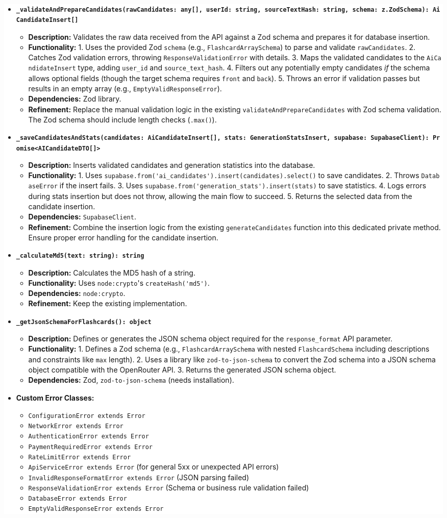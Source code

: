 - **`_validateAndPrepareCandidates(rawCandidates: any[], userId: string, sourceTextHash: string, schema: z.ZodSchema): AiCandidateInsert[]`**
  - **Description:** Validates the raw data received from the API against a Zod schema and prepares it for database insertion.
  - **Functionality:**
        1. Uses the provided Zod `schema` (e.g., `FlashcardArraySchema`) to parse and validate `rawCandidates`.
        2. Catches Zod validation errors, throwing `ResponseValidationError` with details.
        3. Maps the validated candidates to the `AiCandidateInsert` type, adding `user_id` and `source_text_hash`.
        4. Filters out any potentially empty candidates *if* the schema allows optional fields (though the target schema requires `front` and `back`).
        5. Throws an error if validation passes but results in an empty array (e.g., `EmptyValidResponseError`).
  - **Dependencies:** Zod library.
  - **Refinement:** Replace the manual validation logic in the existing `validateAndPrepareCandidates` with Zod schema validation. The Zod schema should include length checks (`.max()`).

- **`_saveCandidatesAndStats(candidates: AiCandidateInsert[], stats: GenerationStatsInsert, supabase: SupabaseClient): Promise<AICandidateDTO[]>`**
  - **Description:** Inserts validated candidates and generation statistics into the database.
  - **Functionality:**
        1. Uses `supabase.from('ai_candidates').insert(candidates).select()` to save candidates.
        2. Throws `DatabaseError` if the insert fails.
        3. Uses `supabase.from('generation_stats').insert(stats)` to save statistics.
        4. Logs errors during stats insertion but does not throw, allowing the main flow to succeed.
        5. Returns the selected data from the candidate insertion.
  - **Dependencies:** `SupabaseClient`.
  - **Refinement:** Combine the insertion logic from the existing `generateCandidates` function into this dedicated private method. Ensure proper error handling for the candidate insertion.

- **`_calculateMd5(text: string): string`**
  - **Description:** Calculates the MD5 hash of a string.
  - **Functionality:** Uses `node:crypto`'s `createHash('md5')`.
  - **Dependencies:** `node:crypto`.
  - **Refinement:** Keep the existing implementation.

- **`_getJsonSchemaForFlashcards(): object`**
  - **Description:** Defines or generates the JSON schema object required for the `response_format` API parameter.
  - **Functionality:**
        1. Defines a Zod schema (e.g., `FlashcardArraySchema` with nested `FlashcardSchema` including descriptions and constraints like `max` length).
        2. Uses a library like `zod-to-json-schema` to convert the Zod schema into a JSON schema object compatible with the OpenRouter API.
        3. Returns the generated JSON schema object.
  - **Dependencies:** Zod, `zod-to-json-schema` (needs installation).

- **Custom Error Classes:**
  - `ConfigurationError extends Error`
  - `NetworkError extends Error`
  - `AuthenticationError extends Error`
  - `PaymentRequiredError extends Error`
  - `RateLimitError extends Error`
  - `ApiServiceError extends Error` (for general 5xx or unexpected API errors)
  - `InvalidResponseFormatError extends Error` (JSON parsing failed)
  - `ResponseValidationError extends Error` (Schema or business rule validation failed)
  - `DatabaseError extends Error`
  - `EmptyValidResponseError extends Error`
